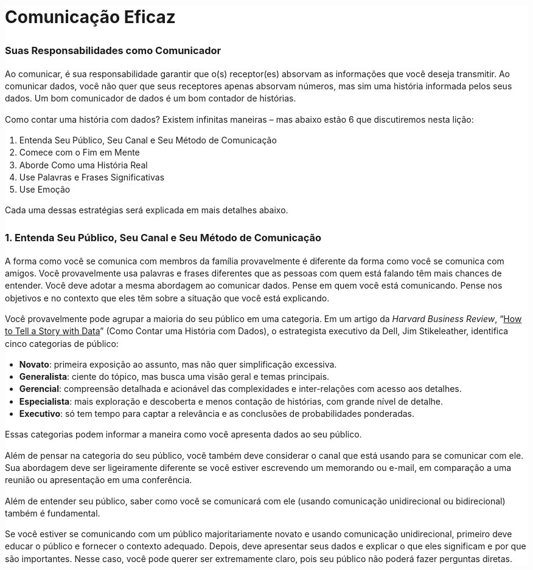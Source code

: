 # Comunicação Eficaz

### Suas Responsabilidades como Comunicador
Ao comunicar, é sua responsabilidade garantir que o(s) receptor(es) absorvam as informações que você deseja transmitir. Ao comunicar dados, você não quer que seus receptores apenas absorvam números, mas sim uma história informada pelos seus dados. Um bom comunicador de dados é um bom contador de histórias.

Como contar uma história com dados? Existem infinitas maneiras – mas abaixo estão 6 que discutiremos nesta lição:
1.	Entenda Seu Público, Seu Canal e Seu Método de Comunicação
2.	Comece com o Fim em Mente
3.	Aborde Como uma História Real
4.	Use Palavras e Frases Significativas
5.	Use Emoção

Cada uma dessas estratégias será explicada em mais detalhes abaixo.

### 1. Entenda Seu Público, Seu Canal e Seu Método de Comunicação
A forma como você se comunica com membros da família provavelmente é diferente da forma como você se comunica com amigos. Você provavelmente usa palavras e frases diferentes que as pessoas com quem está falando têm mais chances de entender. Você deve adotar a mesma abordagem ao comunicar dados. Pense em quem você está comunicando. Pense nos objetivos e no contexto que eles têm sobre a situação que você está explicando.

Você provavelmente pode agrupar a maioria do seu público em uma categoria. Em um artigo da _Harvard Business Review_, “[How to Tell a Story with Data](http://blogs.hbr.org/2013/04/how-to-tell-a-story-with-data/)” (Como Contar uma História com Dados), o estrategista executivo da Dell, Jim Stikeleather, identifica cinco categorias de público:

 - **Novato**: primeira exposição ao assunto, mas não quer simplificação
   excessiva.
 - **Generalista**: ciente do tópico, mas busca uma visão geral e temas
   principais.
 - **Gerencial**: compreensão detalhada e acionável das complexidades e
   inter-relações com acesso aos detalhes.
 - **Especialista**: mais exploração e descoberta e menos contação de
   histórias, com grande nível de detalhe.
 - **Executivo**: só tem tempo para captar a relevância e as conclusões de
   probabilidades ponderadas.

Essas categorias podem informar a maneira como você apresenta dados ao seu público.

Além de pensar na categoria do seu público, você também deve considerar o canal que está usando para se comunicar com ele. Sua abordagem deve ser ligeiramente diferente se você estiver escrevendo um memorando ou e-mail, em comparação a uma reunião ou apresentação em uma conferência.

Além de entender seu público, saber como você se comunicará com ele (usando comunicação unidirecional ou bidirecional) também é fundamental.

Se você estiver se comunicando com um público majoritariamente novato e usando comunicação unidirecional, primeiro deve educar o público e fornecer o contexto adequado. Depois, deve apresentar seus dados e explicar o que eles significam e por que são importantes. Nesse caso, você pode querer ser extremamente claro, pois seu público não poderá fazer perguntas diretas.
